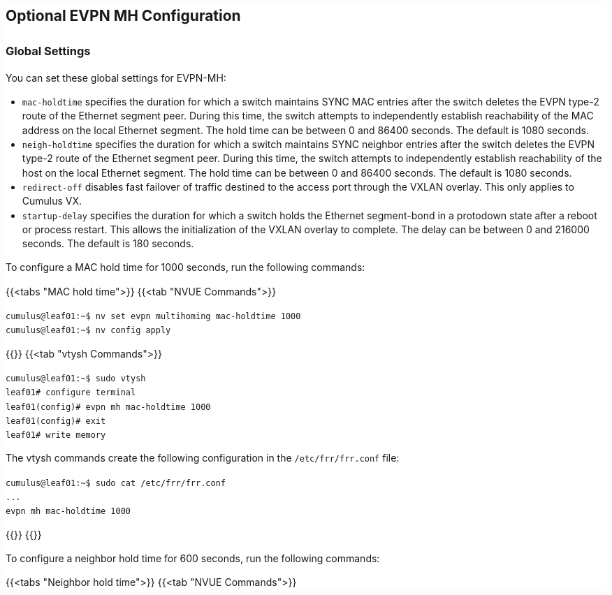 ## Optional EVPN MH Configuration

### Global Settings

You can set these global settings for EVPN-MH:
- `mac-holdtime` specifies the duration for which a switch maintains SYNC MAC entries after the switch deletes the EVPN type-2 route of the Ethernet segment peer. During this time, the switch attempts to independently establish reachability of the MAC address on the local Ethernet segment. The hold time can be between 0 and 86400 seconds. The default is 1080 seconds.
- `neigh-holdtime` specifies the duration for which a switch maintains SYNC neighbor entries after the switch deletes the EVPN type-2 route of the Ethernet segment peer. During this time, the switch attempts to independently establish reachability of the host on the local Ethernet segment. The hold time can be between 0 and 86400 seconds. The default is 1080 seconds.
- `redirect-off` disables fast failover of traffic destined to the access port through the VXLAN overlay. This only applies to Cumulus VX.
- `startup-delay` specifies the duration for which a switch holds the Ethernet segment-bond in a protodown state after a reboot or process restart. This allows the initialization of the VXLAN overlay to complete. The delay can be between 0 and 216000 seconds. The default is 180 seconds.

To configure a MAC hold time for 1000 seconds, run the following commands:

{{<tabs "MAC hold time">}}
{{<tab "NVUE Commands">}}

```
cumulus@leaf01:~$ nv set evpn multihoming mac-holdtime 1000
cumulus@leaf01:~$ nv config apply
```

{{</tab>}}
{{<tab "vtysh Commands">}}

```
cumulus@leaf01:~$ sudo vtysh
leaf01# configure terminal
leaf01(config)# evpn mh mac-holdtime 1000
leaf01(config)# exit
leaf01# write memory
```

The vtysh commands create the following configuration in the `/etc/frr/frr.conf` file:

```
cumulus@leaf01:~$ sudo cat /etc/frr/frr.conf
...
evpn mh mac-holdtime 1000
```

{{</tab>}}
{{</tabs>}}

To configure a neighbor hold time for 600 seconds, run the following commands:

{{<tabs "Neighbor hold time">}}
{{<tab "NVUE Commands">}}
